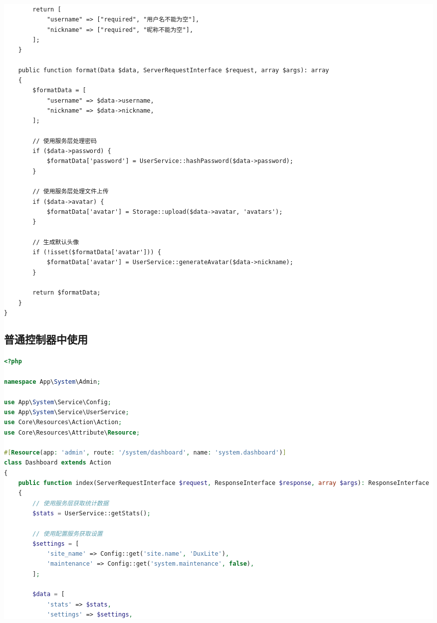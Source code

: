 ```
        return [
            "username" => ["required", "用户名不能为空"],
            "nickname" => ["required", "昵称不能为空"],
        ];
    }

    public function format(Data $data, ServerRequestInterface $request, array $args): array
    {
        $formatData = [
            "username" => $data->username,
            "nickname" => $data->nickname,
        ];

        // 使用服务层处理密码
        if ($data->password) {
            $formatData['password'] = UserService::hashPassword($data->password);
        }

        // 使用服务层处理文件上传
        if ($data->avatar) {
            $formatData['avatar'] = Storage::upload($data->avatar, 'avatars');
        }

        // 生成默认头像
        if (!isset($formatData['avatar'])) {
            $formatData['avatar'] = UserService::generateAvatar($data->nickname);
        }

        return $formatData;
    }
}
```

## 普通控制器中使用

```php
<?php

namespace App\System\Admin;

use App\System\Service\Config;
use App\System\Service\UserService;
use Core\Resources\Action\Action;
use Core\Resources\Attribute\Resource;

#[Resource(app: 'admin', route: '/system/dashboard', name: 'system.dashboard')]
class Dashboard extends Action
{
    public function index(ServerRequestInterface $request, ResponseInterface $response, array $args): ResponseInterface
    {
        // 使用服务层获取统计数据
        $stats = UserService::getStats();

        // 使用配置服务获取设置
        $settings = [
            'site_name' => Config::get('site.name', 'DuxLite'),
            'maintenance' => Config::get('system.maintenance', false),
        ];

        $data = [
            'stats' => $stats,
            'settings' => $settings,
```